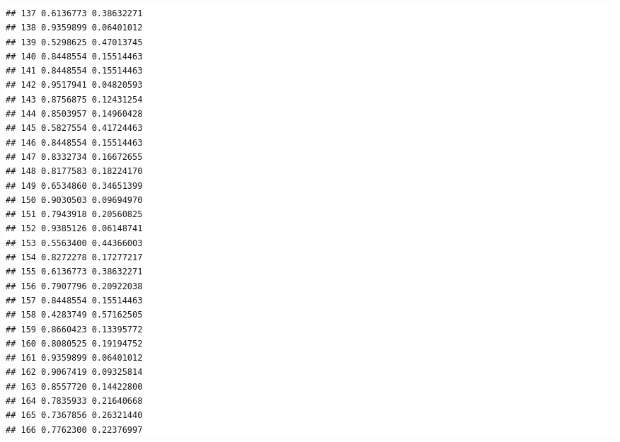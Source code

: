     ## 137 0.6136773 0.38632271
    ## 138 0.9359899 0.06401012
    ## 139 0.5298625 0.47013745
    ## 140 0.8448554 0.15514463
    ## 141 0.8448554 0.15514463
    ## 142 0.9517941 0.04820593
    ## 143 0.8756875 0.12431254
    ## 144 0.8503957 0.14960428
    ## 145 0.5827554 0.41724463
    ## 146 0.8448554 0.15514463
    ## 147 0.8332734 0.16672655
    ## 148 0.8177583 0.18224170
    ## 149 0.6534860 0.34651399
    ## 150 0.9030503 0.09694970
    ## 151 0.7943918 0.20560825
    ## 152 0.9385126 0.06148741
    ## 153 0.5563400 0.44366003
    ## 154 0.8272278 0.17277217
    ## 155 0.6136773 0.38632271
    ## 156 0.7907796 0.20922038
    ## 157 0.8448554 0.15514463
    ## 158 0.4283749 0.57162505
    ## 159 0.8660423 0.13395772
    ## 160 0.8080525 0.19194752
    ## 161 0.9359899 0.06401012
    ## 162 0.9067419 0.09325814
    ## 163 0.8557720 0.14422800
    ## 164 0.7835933 0.21640668
    ## 165 0.7367856 0.26321440
    ## 166 0.7762300 0.22376997